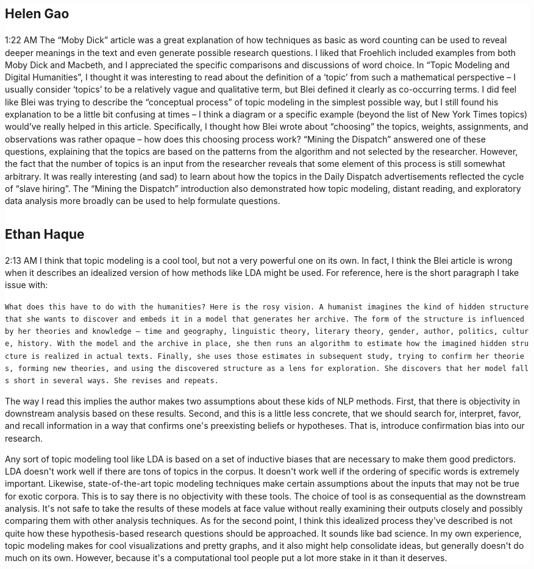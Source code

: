 ## Helen Gao
  1:22 AM
The “Moby Dick” article was a great explanation of how techniques as basic as word counting can be used to reveal deeper meanings in the text and even generate possible research questions. I liked that Froehlich included examples from both Moby Dick and Macbeth, and I appreciated the specific comparisons and discussions of word choice. In “Topic Modeling and Digital Humanities”, I thought it was interesting to read about the definition of a ‘topic’ from such a mathematical perspective – I usually consider ‘topics’ to be a relatively vague and qualitative term, but Blei defined it clearly as co-occurring terms. I did feel like Blei was trying to describe the “conceptual process” of topic modeling in the simplest possible way, but I still found his explanation to be a little bit confusing at times – I think a diagram or a specific example (beyond the list of New York Times topics) would’ve really helped in this article. Specifically, I thought how Blei wrote about “choosing” the topics, weights, assignments, and observations was rather opaque – how does this choosing process work? “Mining the Dispatch” answered one of these questions, explaining that the topics are based on the patterns from the algorithm and not selected by the researcher. However, the fact that the number of topics is an input from the researcher reveals that some element of this process is still somewhat arbitrary. It was really interesting (and sad) to learn about how the topics in the Daily Dispatch advertisements reflected the cycle of “slave hiring”. The “Mining the Dispatch” introduction also demonstrated how topic modeling, distant reading, and exploratory data analysis more broadly can be used to help formulate questions.


## Ethan Haque
  2:13 AM
I think that topic modeling is a cool tool, but not a very powerful one on its own. In fact, I think the Blei article is wrong when it describes an idealized version of how methods like LDA might be used. For reference, here is the short paragraph I take issue with:

    What does this have to do with the humanities? Here is the rosy vision. A humanist imagines the kind of hidden structure that she wants to discover and embeds it in a model that generates her archive. The form of the structure is influenced by her theories and knowledge — time and geography, linguistic theory, literary theory, gender, author, politics, culture, history. With the model and the archive in place, she then runs an algorithm to estimate how the imagined hidden structure is realized in actual texts. Finally, she uses those estimates in subsequent study, trying to confirm her theories, forming new theories, and using the discovered structure as a lens for exploration. She discovers that her model falls short in several ways. She revises and repeats.

The way I read this implies the author makes two assumptions about these kids of NLP methods. First, that there is objectivity in downstream analysis based on these results. Second, and this is a little less concrete, that we should search for, interpret, favor, and recall information in a way that confirms one's preexisting beliefs or hypotheses. That is, introduce confirmation bias into our research.

Any sort of topic modeling tool like LDA is based on a set of inductive biases that are necessary to make them good predictors. LDA doesn't work well if there are tons of topics in the corpus. It doesn't work well if the ordering of specific words is extremely important. Likewise, state-of-the-art topic modeling techniques make certain assumptions about the inputs that may not be true for exotic corpora. This is to say there is no objectivity with these tools. The choice of tool is as consequential as the downstream analysis. It's not safe to take the results of these models at face value without really examining their outputs closely and possibly comparing them with other analysis techniques. As for the second point, I think this idealized process they've described is not quite how these hypothesis-based research questions should be approached. It sounds like bad science. In my own experience, topic modeling makes for cool visualizations and pretty graphs, and it also might help consolidate ideas, but generally doesn't do much on its own. However, because it's a computational tool people put a lot more stake in it than it deserves.
